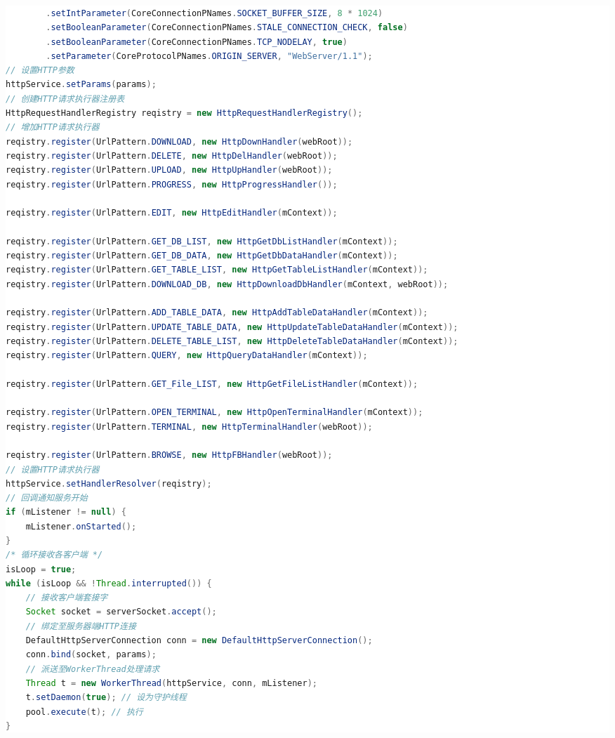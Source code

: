 ```java
        .setIntParameter(CoreConnectionPNames.SOCKET_BUFFER_SIZE, 8 * 1024)
        .setBooleanParameter(CoreConnectionPNames.STALE_CONNECTION_CHECK, false)
        .setBooleanParameter(CoreConnectionPNames.TCP_NODELAY, true)
        .setParameter(CoreProtocolPNames.ORIGIN_SERVER, "WebServer/1.1");
// 设置HTTP参数
httpService.setParams(params);
// 创建HTTP请求执行器注册表
HttpRequestHandlerRegistry reqistry = new HttpRequestHandlerRegistry();
// 增加HTTP请求执行器
reqistry.register(UrlPattern.DOWNLOAD, new HttpDownHandler(webRoot));
reqistry.register(UrlPattern.DELETE, new HttpDelHandler(webRoot));
reqistry.register(UrlPattern.UPLOAD, new HttpUpHandler(webRoot));
reqistry.register(UrlPattern.PROGRESS, new HttpProgressHandler());

reqistry.register(UrlPattern.EDIT, new HttpEditHandler(mContext));

reqistry.register(UrlPattern.GET_DB_LIST, new HttpGetDbListHandler(mContext));
reqistry.register(UrlPattern.GET_DB_DATA, new HttpGetDbDataHandler(mContext));
reqistry.register(UrlPattern.GET_TABLE_LIST, new HttpGetTableListHandler(mContext));
reqistry.register(UrlPattern.DOWNLOAD_DB, new HttpDownloadDbHandler(mContext, webRoot));

reqistry.register(UrlPattern.ADD_TABLE_DATA, new HttpAddTableDataHandler(mContext));
reqistry.register(UrlPattern.UPDATE_TABLE_DATA, new HttpUpdateTableDataHandler(mContext));
reqistry.register(UrlPattern.DELETE_TABLE_LIST, new HttpDeleteTableDataHandler(mContext));
reqistry.register(UrlPattern.QUERY, new HttpQueryDataHandler(mContext));

reqistry.register(UrlPattern.GET_File_LIST, new HttpGetFileListHandler(mContext));

reqistry.register(UrlPattern.OPEN_TERMINAL, new HttpOpenTerminalHandler(mContext));
reqistry.register(UrlPattern.TERMINAL, new HttpTerminalHandler(webRoot));

reqistry.register(UrlPattern.BROWSE, new HttpFBHandler(webRoot));
// 设置HTTP请求执行器
httpService.setHandlerResolver(reqistry);
// 回调通知服务开始
if (mListener != null) {
    mListener.onStarted();
}
/* 循环接收各客户端 */
isLoop = true;
while (isLoop && !Thread.interrupted()) {
    // 接收客户端套接字
    Socket socket = serverSocket.accept();
    // 绑定至服务器端HTTP连接
    DefaultHttpServerConnection conn = new DefaultHttpServerConnection();
    conn.bind(socket, params);
    // 派送至WorkerThread处理请求
    Thread t = new WorkerThread(httpService, conn, mListener);
    t.setDaemon(true); // 设为守护线程
    pool.execute(t); // 执行
}
```
